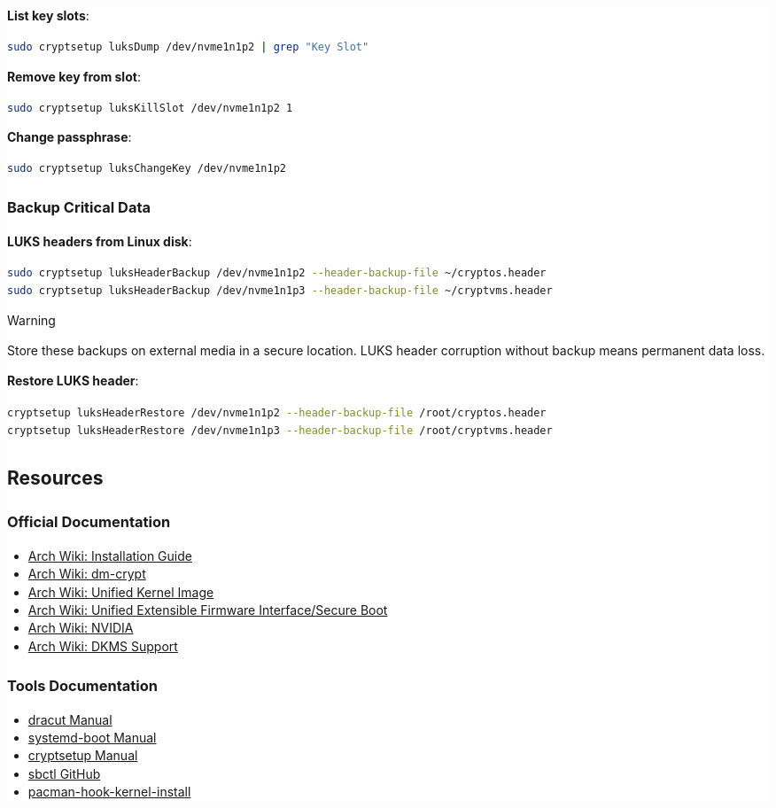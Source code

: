 **List key slots**:

```bash
sudo cryptsetup luksDump /dev/nvme1n1p2 | grep "Key Slot"
```

**Remove key from slot**:

```bash
sudo cryptsetup luksKillSlot /dev/nvme1n1p2 1
```

**Change passphrase**:

```bash
sudo cryptsetup luksChangeKey /dev/nvme1n1p2
```

### Backup Critical Data

**LUKS headers from Linux disk**:

```bash
sudo cryptsetup luksHeaderBackup /dev/nvme1n1p2 --header-backup-file ~/cryptos.header
sudo cryptsetup luksHeaderBackup /dev/nvme1n1p3 --header-backup-file ~/cryptvms.header
```

>[!warning]
>Store these backups on external media in a secure location. LUKS header corruption without backup means permanent data loss.

**Restore LUKS header**:

```bash
cryptsetup luksHeaderRestore /dev/nvme1n1p2 --header-backup-file /root/cryptos.header
cryptsetup luksHeaderRestore /dev/nvme1n1p3 --header-backup-file /root/cryptvms.header
```

## Resources

### Official Documentation

- [Arch Wiki: Installation Guide](https://wiki.archlinux.org/title/Installation_guide)
- [Arch Wiki: dm-crypt](https://wiki.archlinux.org/title/Dm-crypt)
- [Arch Wiki: Unified Kernel Image](https://wiki.archlinux.org/title/Unified_kernel_image)
- [Arch Wiki: Unified Extensible Firmware Interface/Secure Boot](https://wiki.archlinux.org/title/Unified_Extensible_Firmware_Interface/Secure_Boot)
- [Arch Wiki: NVIDIA](https://wiki.archlinux.org/title/NVIDIA)
- [Arch Wiki: DKMS Support](https://wiki.archlinux.org/title/Dynamic_Kernel_Module_Support)

### Tools Documentation

- [dracut Manual](https://man.archlinux.org/man/dracut.8)
- [systemd-boot Manual](https://man.archlinux.org/man/systemd-boot.7)
- [cryptsetup Manual](https://man.archlinux.org/man/cryptsetup.8)
- [sbctl GitHub](https://github.com/Foxboron/sbctl)
- [pacman-hook-kernel-install](https://aur.archlinux.org/packages/pacman-hook-kernel-install)
